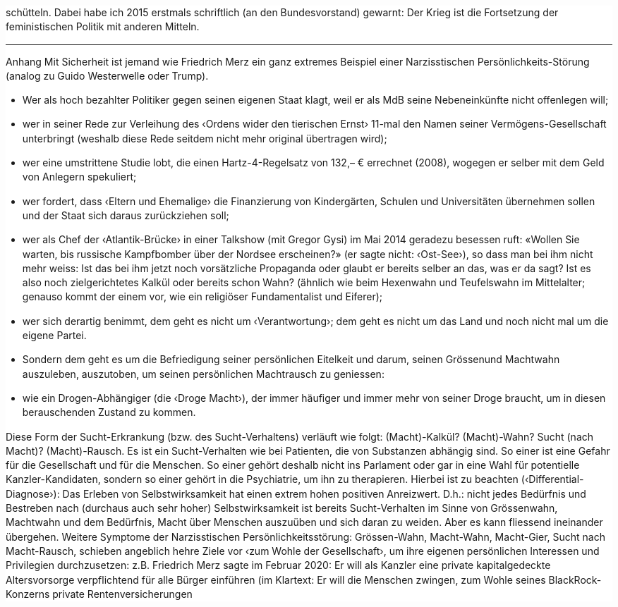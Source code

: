 schütteln.
Dabei habe ich 2015 erstmals schriftlich (an den Bundesvorstand) gewarnt:
Der Krieg ist die Fortsetzung der feministischen Politik mit anderen Mitteln.


-----

Anhang
Mit Sicherheit ist jemand wie Friedrich Merz ein ganz extremes Beispiel einer Narzisstischen Persönlichkeits-Störung (analog zu Guido Westerwelle oder Trump).

- Wer als hoch bezahlter Politiker gegen seinen eigenen Staat klagt, weil er als MdB seine Nebeneinkünfte
nicht offenlegen will;

- wer in seiner Rede zur Verleihung des ‹Ordens wider den tierischen Ernst› 11-mal den Namen seiner
Vermögens-Gesellschaft unterbringt (weshalb diese Rede seitdem nicht mehr original übertragen wird);

- wer eine umstrittene Studie lobt, die einen Hartz-4-Regelsatz von 132,– € errechnet (2008), wogegen er
selber mit dem Geld von Anlegern spekuliert;

- wer fordert, dass ‹Eltern und Ehemalige› die Finanzierung von Kindergärten, Schulen und Universitäten
übernehmen sollen und der Staat sich daraus zurückziehen soll;

- wer als Chef der ‹Atlantik-Brücke› in einer Talkshow (mit Gregor Gysi) im Mai 2014 geradezu besessen
ruft: «Wollen Sie warten, bis russische Kampfbomber über der Nordsee erscheinen?» (er sagte nicht:
‹Ost-See›), so dass man bei ihm nicht mehr weiss: Ist das bei ihm jetzt noch vorsätzliche Propaganda
oder glaubt er bereits selber an das, was er da sagt? Ist es also noch zielgerichtetes Kalkül oder bereits
schon Wahn? (ähnlich wie beim Hexenwahn und Teufelswahn im Mittelalter; genauso kommt der einem
vor, wie ein religiöser Fundamentalist und Eiferer);

- wer sich derartig benimmt, dem geht es nicht um ‹Verantwortung›; dem geht es nicht um das Land und
noch nicht mal um die eigene Partei.

- Sondern dem geht es um die Befriedigung seiner persönlichen Eitelkeit und darum, seinen Grössenund Machtwahn auszuleben, auszutoben, um seinen persönlichen Machtrausch zu geniessen:

- wie ein Drogen-Abhängiger (die ‹Droge Macht›), der immer häufiger und immer mehr von seiner Droge
braucht, um in diesen berauschenden Zustand zu kommen.

Diese Form der Sucht-Erkrankung (bzw. des Sucht-Verhaltens) verläuft wie folgt:
(Macht)-Kalkül? (Macht)-Wahn? Sucht (nach Macht)? (Macht)-Rausch.
Es ist ein Sucht-Verhalten wie bei Patienten, die von Substanzen abhängig sind.
So einer ist eine Gefahr für die Gesellschaft und für die Menschen. So einer gehört deshalb nicht ins Parlament oder gar in eine Wahl für potentielle Kanzler-Kandidaten, sondern so einer gehört in die Psychiatrie,
um ihn zu therapieren.
Hierbei ist zu beachten (‹Differential-Diagnose›):
Das Erleben von Selbstwirksamkeit hat einen extrem hohen positiven Anreizwert. D.h.: nicht jedes Bedürfnis
und Bestreben nach (durchaus auch sehr hoher) Selbstwirksamkeit ist bereits Sucht-Verhalten im Sinne
von Grössenwahn, Machtwahn und dem Bedürfnis, Macht über Menschen auszuüben und sich daran zu
weiden. Aber es kann fliessend ineinander übergehen.
Weitere Symptome der Narzisstischen Persönlichkeitsstörung: Grössen-Wahn, Macht-Wahn, Macht-Gier,
Sucht nach Macht-Rausch, schieben angeblich hehre Ziele vor ‹zum Wohle der Gesellschaft›, um ihre eigenen persönlichen Interessen und Privilegien durchzusetzen: z.B. Friedrich Merz sagte im Februar 2020: Er
will als Kanzler eine private kapitalgedeckte Altersvorsorge verpflichtend für alle Bürger einführen (im Klartext: Er will die Menschen zwingen, zum Wohle seines BlackRock-Konzerns private Rentenversicherungen